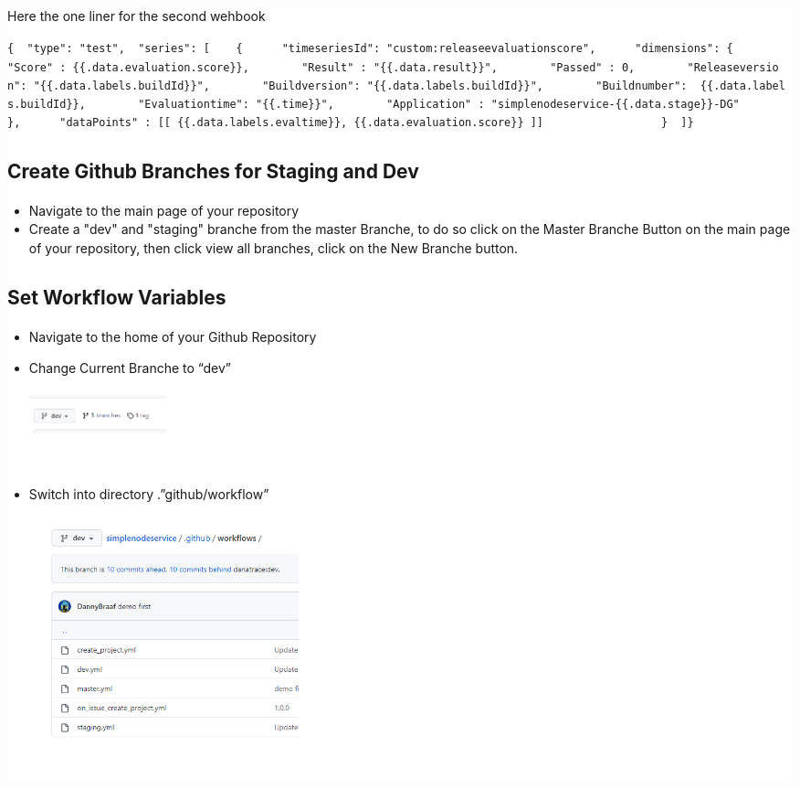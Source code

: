 ```

```
Here the one liner for the second wehbook
 ```
 {  "type": "test",  "series": [    {      "timeseriesId": "custom:releaseevaluationscore",      "dimensions": {        "Score" : {{.data.evaluation.score}},        "Result" : "{{.data.result}}",        "Passed" : 0,        "Releaseversion": "{{.data.labels.buildId}}",        "Buildversion": "{{.data.labels.buildId}}",        "Buildnumber":  {{.data.labels.buildId}},        "Evaluationtime": "{{.time}}",        "Application" : "simplenodeservice-{{.data.stage}}-DG"              },      "dataPoints" : [[ {{.data.labels.evaltime}}, {{.data.evaluation.score}} ]]                  }  ]}   
 ```

## Create Github Branches for Staging and Dev
 
* Navigate to the main page of your repository 
* Create a "dev" and "staging" branche from the master Branche, to do so click on the Master Branche Button on the main page
  of your repository, then click view all branches, click on the New Branche button. 
 
 
## Set Workflow Variables

* Navigate to the home of your Github Repository
* Change Current Branche to “dev”

   <img src="images/pasted image 0 (33).png" width="150" height="50" />
<br>



* Switch into directory .”github/workflow”

   <img src="images/pasted image 0 (34).png" width="300" height="250" />
<br>

